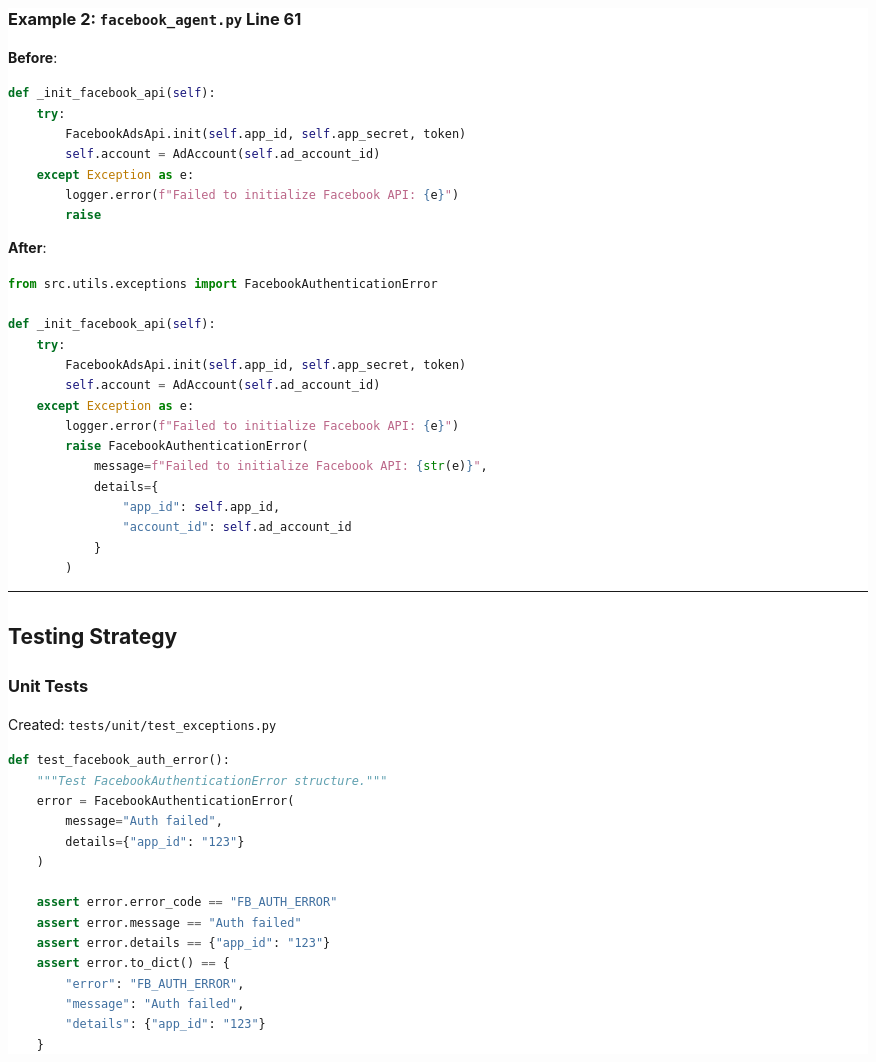 ### Example 2: `facebook_agent.py` Line 61

**Before**:
```python
def _init_facebook_api(self):
    try:
        FacebookAdsApi.init(self.app_id, self.app_secret, token)
        self.account = AdAccount(self.ad_account_id)
    except Exception as e:
        logger.error(f"Failed to initialize Facebook API: {e}")
        raise
```

**After**:
```python
from src.utils.exceptions import FacebookAuthenticationError

def _init_facebook_api(self):
    try:
        FacebookAdsApi.init(self.app_id, self.app_secret, token)
        self.account = AdAccount(self.ad_account_id)
    except Exception as e:
        logger.error(f"Failed to initialize Facebook API: {e}")
        raise FacebookAuthenticationError(
            message=f"Failed to initialize Facebook API: {str(e)}",
            details={
                "app_id": self.app_id,
                "account_id": self.ad_account_id
            }
        )
```

---

## Testing Strategy

### Unit Tests

Created: `tests/unit/test_exceptions.py`

```python
def test_facebook_auth_error():
    """Test FacebookAuthenticationError structure."""
    error = FacebookAuthenticationError(
        message="Auth failed",
        details={"app_id": "123"}
    )

    assert error.error_code == "FB_AUTH_ERROR"
    assert error.message == "Auth failed"
    assert error.details == {"app_id": "123"}
    assert error.to_dict() == {
        "error": "FB_AUTH_ERROR",
        "message": "Auth failed",
        "details": {"app_id": "123"}
    }
```
